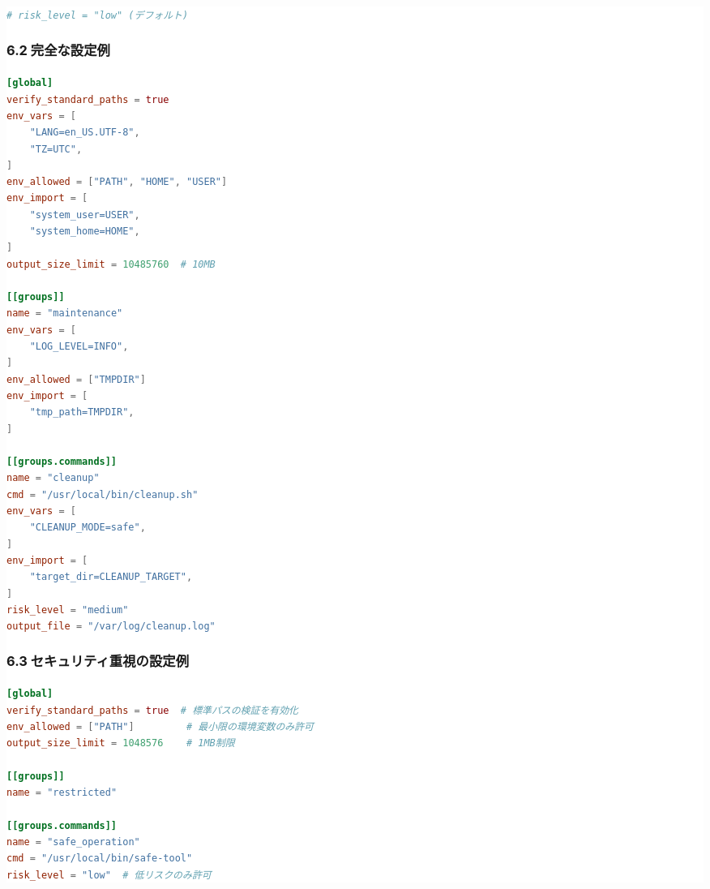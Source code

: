 ```toml
# risk_level = "low" (デフォルト)
```

### 6.2 完全な設定例

```toml
[global]
verify_standard_paths = true
env_vars = [
    "LANG=en_US.UTF-8",
    "TZ=UTC",
]
env_allowed = ["PATH", "HOME", "USER"]
env_import = [
    "system_user=USER",
    "system_home=HOME",
]
output_size_limit = 10485760  # 10MB

[[groups]]
name = "maintenance"
env_vars = [
    "LOG_LEVEL=INFO",
]
env_allowed = ["TMPDIR"]
env_import = [
    "tmp_path=TMPDIR",
]

[[groups.commands]]
name = "cleanup"
cmd = "/usr/local/bin/cleanup.sh"
env_vars = [
    "CLEANUP_MODE=safe",
]
env_import = [
    "target_dir=CLEANUP_TARGET",
]
risk_level = "medium"
output_file = "/var/log/cleanup.log"
```

### 6.3 セキュリティ重視の設定例

```toml
[global]
verify_standard_paths = true  # 標準パスの検証を有効化
env_allowed = ["PATH"]         # 最小限の環境変数のみ許可
output_size_limit = 1048576    # 1MB制限

[[groups]]
name = "restricted"

[[groups.commands]]
name = "safe_operation"
cmd = "/usr/local/bin/safe-tool"
risk_level = "low"  # 低リスクのみ許可
```
